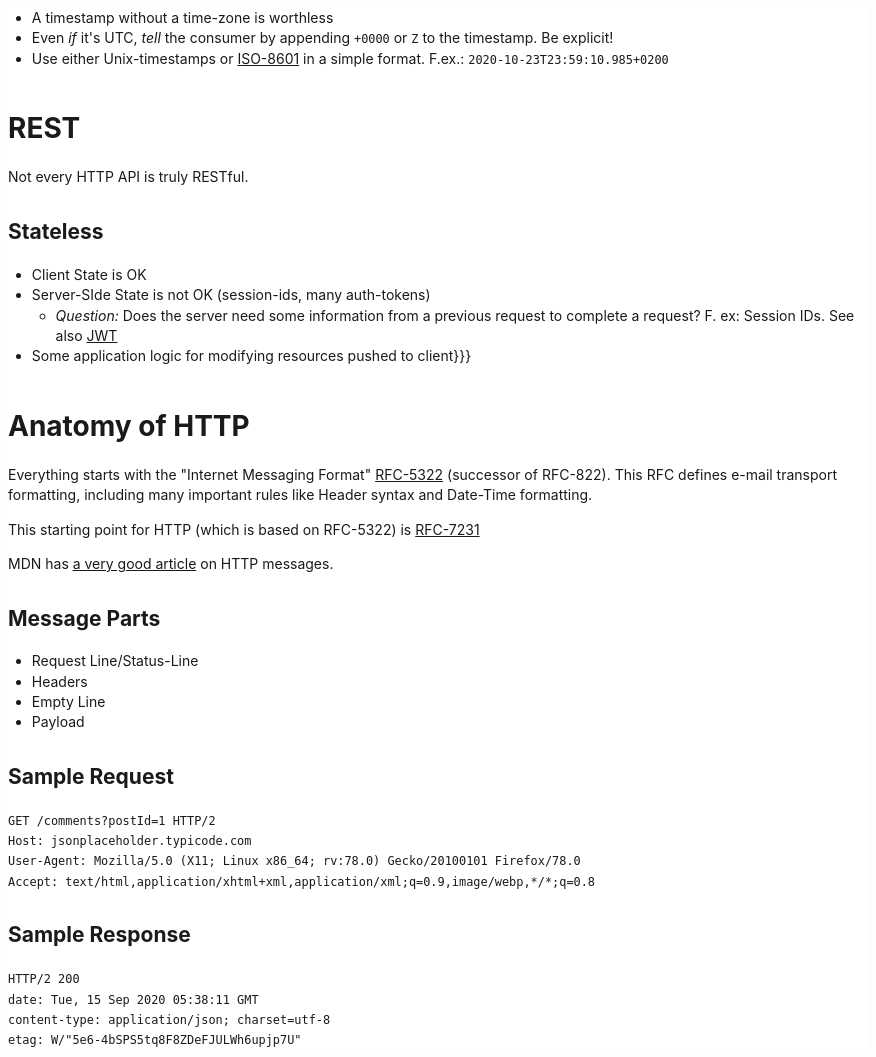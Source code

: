   * A timestamp without a time-zone is worthless
  * Even *if* it's UTC, *tell* the consumer by appending `+0000` or `Z` to the
    timestamp. Be explicit!
  * Use either Unix-timestamps or [ISO-8601][iso-8601] in a simple format.
    F.ex.: `2020-10-23T23:59:10.985+0200`



# REST

Not every HTTP API is truly RESTful.

## Stateless

* Client State is OK
* Server-SIde State is not OK (session-ids, many auth-tokens)
  * *Question:* Does the server need some information from a previous request to
    complete a request? F. ex: Session IDs. See also [JWT][jwt]
* Some application logic for modifying resources pushed to client}}}


# Anatomy of HTTP

Everything starts with the "Internet Messaging Format"
[RFC-5322][rfc-5322] (successor of RFC-822). This
RFC defines e-mail transport formatting, including many important rules like
Header syntax and Date-Time formatting.

This starting point for HTTP (which is based on RFC-5322) is
[RFC-7231](https://tools.ietf.org/html/rfc7231)

MDN has [a very good article][mdn-http-msgs] on HTTP messages.

## Message Parts

* Request Line/Status-Line
* Headers
* Empty Line
* Payload

## Sample Request

    GET /comments?postId=1 HTTP/2
    Host: jsonplaceholder.typicode.com
    User-Agent: Mozilla/5.0 (X11; Linux x86_64; rv:78.0) Gecko/20100101 Firefox/78.0
    Accept: text/html,application/xhtml+xml,application/xml;q=0.9,image/webp,*/*;q=0.8

## Sample Response

    HTTP/2 200 
    date: Tue, 15 Sep 2020 05:38:11 GMT
    content-type: application/json; charset=utf-8
    etag: W/"5e6-4bSPS5tq8F8ZDeFJULWh6upjp7U"


[jwt]: https://jwt.io
[rfc3986]:      https://tools.ietf.org/html/rfc3986
[uris]:         https://tools.ietf.org/html/rfc3986
[uri-elements]: https://tools.ietf.org/html/rfc3986#section-3
[uri-path]:     https://tools.ietf.org/html/rfc3986#section-3.3
[pct-encoding]: https://tools.ietf.org/html/rfc3986#section-2.1
[uri-reserved]: https://tools.ietf.org/html/rfc3986#section-2.2
[idna]:    https://tools.ietf.org/html/rfc5890
[rfc5890]: https://tools.ietf.org/html/rfc5890
[punycode]: https://tools.ietf.org/html/rfc3492
[rfc3492]:  https://tools.ietf.org/html/rfc3492
[rfc7617]: https://tools.ietf.org/html/rfc7617
[rfc-5322]: https://tools.ietf.org/html/rfc5322
[rfc-5322-3.3]: https://tools.ietf.org/html/rfc5322#section-3.3
[multipart]: https://tools.ietf.org/html/rfc2046#section-5.1
[mdn-http-msgs]: https://developer.mozilla.org/en-US/docs/Web/HTTP/Messages
[mime-types]: https://www.iana.org/assignments/media-types/media-types.xhtml
[iso-8601]: https://www.iso.org/iso-8601-date-and-time-format.html
[redoc]: https://github.com/Redocly/redoc
[swaggerui]: https://swagger.io/tools/swagger-ui/